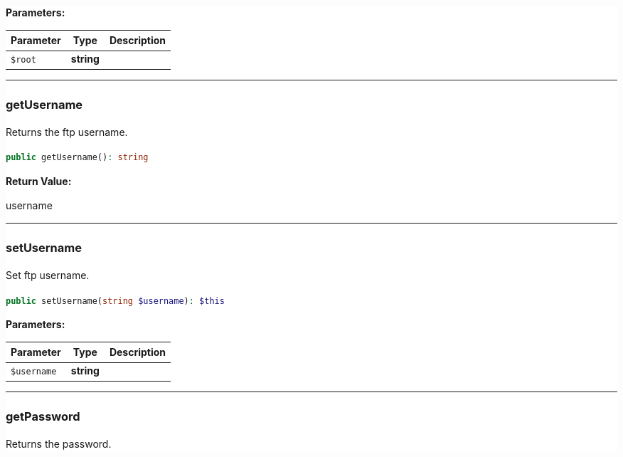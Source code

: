 
**Parameters:**

| Parameter | Type | Description |
|-----------|------|-------------|
| `$root` | **string** |  |




***

### getUsername

Returns the ftp username.

```php
public getUsername(): string
```









**Return Value:**

username



***

### setUsername

Set ftp username.

```php
public setUsername(string $username): $this
```








**Parameters:**

| Parameter | Type | Description |
|-----------|------|-------------|
| `$username` | **string** |  |




***

### getPassword

Returns the password.
